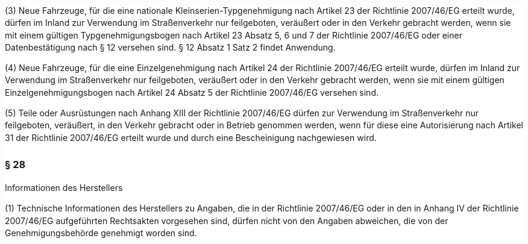 <div class="jurAbsatz">

(3) Neue Fahrzeuge, für die eine nationale Kleinserien-Typgenehmigung
nach Artikel 23 der Richtlinie 2007/46/EG erteilt wurde, dürfen im
Inland zur Verwendung im Straßenverkehr nur feilgeboten, veräußert oder
in den Verkehr gebracht werden, wenn sie mit einem gültigen
Typgenehmigungsbogen nach Artikel 23 Absatz 5, 6 und 7 der Richtlinie
2007/46/EG oder einer Datenbestätigung nach § 12 versehen sind. § 12
Absatz 1 Satz 2 findet Anwendung.

</div>

<div class="jurAbsatz">

(4) Neue Fahrzeuge, für die eine Einzelgenehmigung nach Artikel 24 der
Richtlinie 2007/46/EG erteilt wurde, dürfen im Inland zur Verwendung im
Straßenverkehr nur feilgeboten, veräußert oder in den Verkehr gebracht
werden, wenn sie mit einem gültigen Einzelgenehmigungsbogen nach Artikel
24 Absatz 5 der Richtlinie 2007/46/EG versehen sind.

</div>

<div class="jurAbsatz">

(5) Teile oder Ausrüstungen nach Anhang XIII der Richtlinie 2007/46/EG
dürfen zur Verwendung im Straßenverkehr nur feilgeboten, veräußert, in
den Verkehr gebracht oder in Betrieb genommen werden, wenn für diese
eine Autorisierung nach Artikel 31 der Richtlinie 2007/46/EG erteilt
wurde und durch eine Bescheinigung nachgewiesen wird.

</div>

</div>

</div>

</div>

<span id="BJNR012600011BJNE003000000.html"></span>

### § 28  
Informationen des Herstellers

<div>

<div class="jnhtml">

<div>

<div class="jurAbsatz">

(1) Technische Informationen des Herstellers zu Angaben, die in der
Richtlinie 2007/46/EG oder in den in Anhang IV der Richtlinie 2007/46/EG
aufgeführten Rechtsakten vorgesehen sind, dürfen nicht von den Angaben
abweichen, die von der Genehmigungsbehörde genehmigt worden sind.

</div>

<div class="jurAbsatz">
